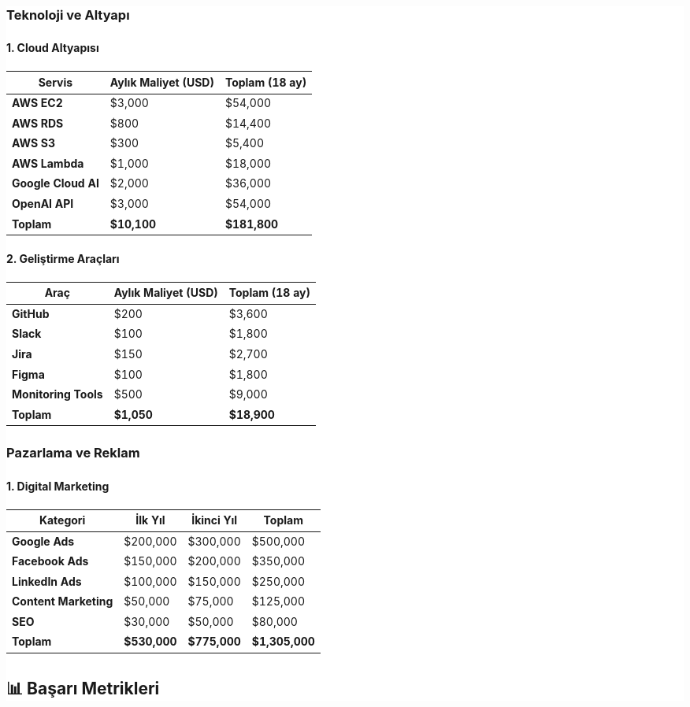 ### Teknoloji ve Altyapı

#### 1. Cloud Altyapısı
| Servis | Aylık Maliyet (USD) | Toplam (18 ay) |
|--------|---------------------|----------------|
| **AWS EC2** | $3,000 | $54,000 |
| **AWS RDS** | $800 | $14,400 |
| **AWS S3** | $300 | $5,400 |
| **AWS Lambda** | $1,000 | $18,000 |
| **Google Cloud AI** | $2,000 | $36,000 |
| **OpenAI API** | $3,000 | $54,000 |
| **Toplam** | **$10,100** | **$181,800** |

#### 2. Geliştirme Araçları
| Araç | Aylık Maliyet (USD) | Toplam (18 ay) |
|------|---------------------|----------------|
| **GitHub** | $200 | $3,600 |
| **Slack** | $100 | $1,800 |
| **Jira** | $150 | $2,700 |
| **Figma** | $100 | $1,800 |
| **Monitoring Tools** | $500 | $9,000 |
| **Toplam** | **$1,050** | **$18,900** |

### Pazarlama ve Reklam

#### 1. Digital Marketing
| Kategori | İlk Yıl | İkinci Yıl | Toplam |
|----------|---------|------------|--------|
| **Google Ads** | $200,000 | $300,000 | $500,000 |
| **Facebook Ads** | $150,000 | $200,000 | $350,000 |
| **LinkedIn Ads** | $100,000 | $150,000 | $250,000 |
| **Content Marketing** | $50,000 | $75,000 | $125,000 |
| **SEO** | $30,000 | $50,000 | $80,000 |
| **Toplam** | **$530,000** | **$775,000** | **$1,305,000** |

## 📊 Başarı Metrikleri
